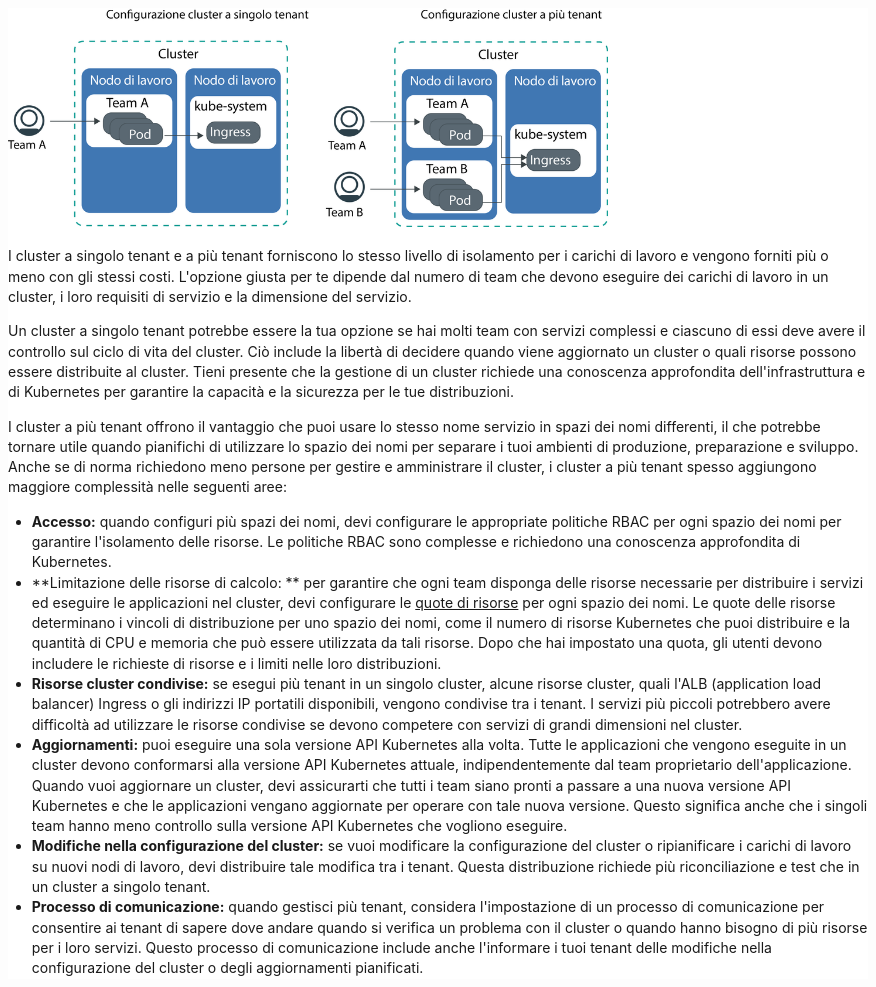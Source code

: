 <img src="images/cs_single_multitenant.png" width="600" alt="Confronto tra cluster a singolo tenant e a più tenant" style="width:600px; border-style: none"/>

I cluster a singolo tenant e a più tenant forniscono lo stesso livello di isolamento per i carichi di lavoro e vengono forniti più o meno con gli stessi costi. L'opzione giusta per te dipende dal numero di team che devono eseguire dei carichi di lavoro in un cluster, i loro requisiti di servizio e la dimensione del servizio.

Un cluster a singolo tenant potrebbe essere la tua opzione se hai molti team con servizi complessi e ciascuno di essi deve avere il controllo sul ciclo di vita del cluster. Ciò include la libertà di decidere quando viene aggiornato un cluster o quali risorse possono essere distribuite al cluster. Tieni presente che la gestione di un cluster richiede una conoscenza approfondita dell'infrastruttura e di Kubernetes per garantire la capacità e la sicurezza per le tue distribuzioni.  

I cluster a più tenant offrono il vantaggio che puoi usare lo stesso nome servizio in spazi dei nomi differenti, il che potrebbe tornare utile quando pianifichi di utilizzare lo spazio dei nomi per separare i tuoi ambienti di produzione, preparazione e sviluppo. Anche se di norma richiedono meno persone per gestire e amministrare il cluster, i cluster a più tenant spesso aggiungono maggiore complessità nelle seguenti aree:

- **Accesso:** quando configuri più spazi dei nomi, devi configurare le appropriate politiche RBAC per ogni spazio dei nomi per garantire l'isolamento delle risorse. Le politiche RBAC sono complesse e richiedono una conoscenza approfondita di Kubernetes.
- **Limitazione delle risorse di calcolo: ** per garantire che ogni team disponga delle risorse necessarie per distribuire i servizi ed eseguire le applicazioni nel cluster, devi configurare le [quote di risorse](https://kubernetes.io/docs/concepts/policy/resource-quotas/) per ogni spazio dei nomi. Le quote delle risorse determinano i vincoli di distribuzione per uno spazio dei nomi, come il numero di risorse Kubernetes che puoi distribuire e la quantità di CPU e memoria che può essere utilizzata da tali risorse. Dopo che hai impostato una quota, gli utenti devono includere le richieste di risorse e i limiti nelle loro distribuzioni.
- **Risorse cluster condivise:** se esegui più tenant in un singolo cluster, alcune risorse cluster, quali l'ALB (application load balancer) Ingress o gli indirizzi IP portatili disponibili, vengono condivise tra i tenant. I servizi più piccoli potrebbero avere difficoltà ad utilizzare le risorse condivise se devono competere con servizi di grandi dimensioni nel cluster.
- **Aggiornamenti:** puoi eseguire una sola versione API Kubernetes alla volta. Tutte le applicazioni che vengono eseguite in un cluster devono conformarsi alla versione API Kubernetes attuale, indipendentemente dal team proprietario dell'applicazione. Quando vuoi aggiornare un cluster, devi assicurarti che tutti i team siano pronti a passare a una nuova versione API Kubernetes e che le applicazioni vengano aggiornate per operare con tale nuova versione. Questo significa anche che i singoli team hanno meno controllo sulla versione API Kubernetes che vogliono eseguire.
- **Modifiche nella configurazione del cluster:** se vuoi modificare la configurazione del cluster o ripianificare i carichi di lavoro su nuovi nodi di lavoro, devi distribuire tale modifica tra i tenant. Questa distribuzione richiede più riconciliazione e test che in un cluster a singolo tenant.
- **Processo di comunicazione:** quando gestisci più tenant, considera l'impostazione di un processo di comunicazione per consentire ai tenant di sapere dove andare quando si verifica un problema con il cluster o quando hanno bisogno di più risorse per i loro servizi. Questo processo di comunicazione include anche l'informare i tuoi tenant delle modifiche nella configurazione del cluster o degli aggiornamenti pianificati.
